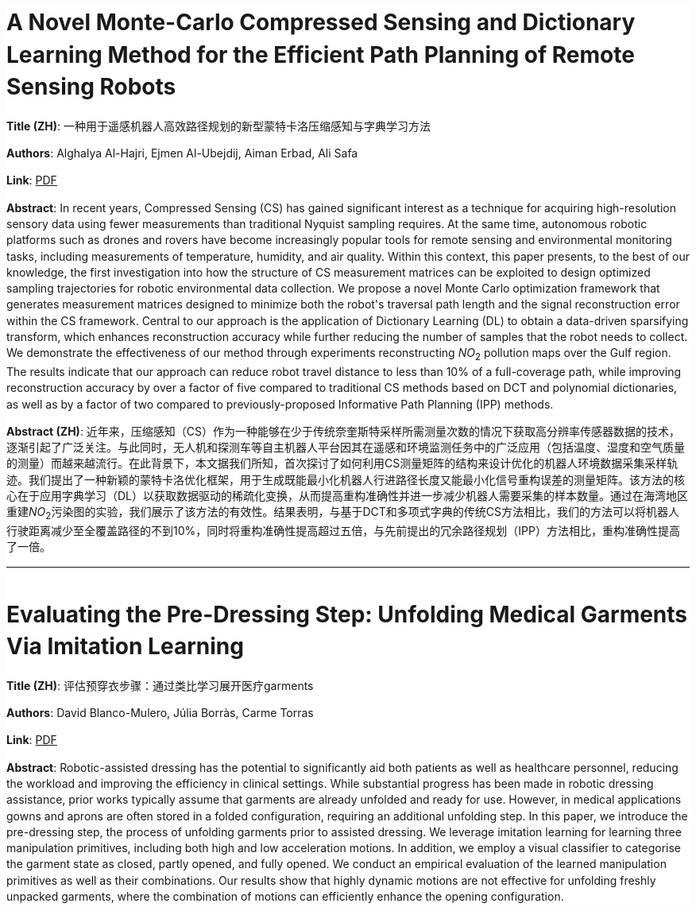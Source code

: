 # A Novel Monte-Carlo Compressed Sensing and Dictionary Learning Method for the Efficient Path Planning of Remote Sensing Robots 

**Title (ZH)**: 一种用于遥感机器人高效路径规划的新型蒙特卡洛压缩感知与字典学习方法 

**Authors**: Alghalya Al-Hajri, Ejmen Al-Ubejdij, Aiman Erbad, Ali Safa  

**Link**: [PDF](https://arxiv.org/pdf/2507.18462)  

**Abstract**: In recent years, Compressed Sensing (CS) has gained significant interest as a technique for acquiring high-resolution sensory data using fewer measurements than traditional Nyquist sampling requires. At the same time, autonomous robotic platforms such as drones and rovers have become increasingly popular tools for remote sensing and environmental monitoring tasks, including measurements of temperature, humidity, and air quality. Within this context, this paper presents, to the best of our knowledge, the first investigation into how the structure of CS measurement matrices can be exploited to design optimized sampling trajectories for robotic environmental data collection. We propose a novel Monte Carlo optimization framework that generates measurement matrices designed to minimize both the robot's traversal path length and the signal reconstruction error within the CS framework. Central to our approach is the application of Dictionary Learning (DL) to obtain a data-driven sparsifying transform, which enhances reconstruction accuracy while further reducing the number of samples that the robot needs to collect. We demonstrate the effectiveness of our method through experiments reconstructing $NO_2$ pollution maps over the Gulf region. The results indicate that our approach can reduce robot travel distance to less than $10\%$ of a full-coverage path, while improving reconstruction accuracy by over a factor of five compared to traditional CS methods based on DCT and polynomial dictionaries, as well as by a factor of two compared to previously-proposed Informative Path Planning (IPP) methods. 

**Abstract (ZH)**: 近年来，压缩感知（CS）作为一种能够在少于传统奈奎斯特采样所需测量次数的情况下获取高分辨率传感器数据的技术，逐渐引起了广泛关注。与此同时，无人机和探测车等自主机器人平台因其在遥感和环境监测任务中的广泛应用（包括温度、湿度和空气质量的测量）而越来越流行。在此背景下，本文据我们所知，首次探讨了如何利用CS测量矩阵的结构来设计优化的机器人环境数据采集采样轨迹。我们提出了一种新颖的蒙特卡洛优化框架，用于生成既能最小化机器人行进路径长度又能最小化信号重构误差的测量矩阵。该方法的核心在于应用字典学习（DL）以获取数据驱动的稀疏化变换，从而提高重构准确性并进一步减少机器人需要采集的样本数量。通过在海湾地区重建$NO_2$污染图的实验，我们展示了该方法的有效性。结果表明，与基于DCT和多项式字典的传统CS方法相比，我们的方法可以将机器人行驶距离减少至全覆盖路径的不到10%，同时将重构准确性提高超过五倍，与先前提出的冗余路径规划（IPP）方法相比，重构准确性提高了一倍。 

---
# Evaluating the Pre-Dressing Step: Unfolding Medical Garments Via Imitation Learning 

**Title (ZH)**: 评估预穿衣步骤：通过类比学习展开医疗garments 

**Authors**: David Blanco-Mulero, Júlia Borràs, Carme Torras  

**Link**: [PDF](https://arxiv.org/pdf/2507.18436)  

**Abstract**: Robotic-assisted dressing has the potential to significantly aid both patients as well as healthcare personnel, reducing the workload and improving the efficiency in clinical settings. While substantial progress has been made in robotic dressing assistance, prior works typically assume that garments are already unfolded and ready for use. However, in medical applications gowns and aprons are often stored in a folded configuration, requiring an additional unfolding step. In this paper, we introduce the pre-dressing step, the process of unfolding garments prior to assisted dressing. We leverage imitation learning for learning three manipulation primitives, including both high and low acceleration motions. In addition, we employ a visual classifier to categorise the garment state as closed, partly opened, and fully opened. We conduct an empirical evaluation of the learned manipulation primitives as well as their combinations. Our results show that highly dynamic motions are not effective for unfolding freshly unpacked garments, where the combination of motions can efficiently enhance the opening configuration. 

